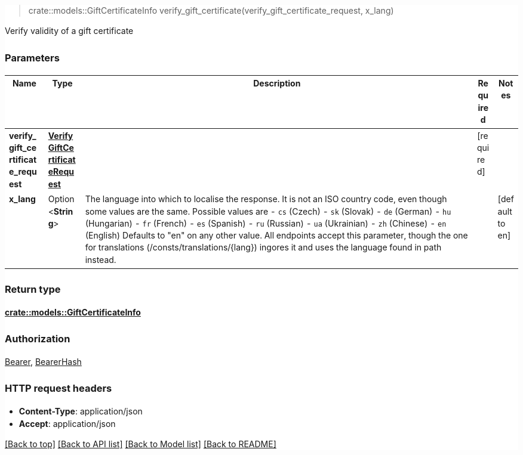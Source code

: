 > crate::models::GiftCertificateInfo verify_gift_certificate(verify_gift_certificate_request, x_lang)


Verify validity of a gift certificate

### Parameters


Name | Type | Description  | Required | Notes
------------- | ------------- | ------------- | ------------- | -------------
**verify_gift_certificate_request** | [**VerifyGiftCertificateRequest**](VerifyGiftCertificateRequest.md) |  | [required] |
**x_lang** | Option<**String**> | The language into which to localise the response. It is not an ISO country code, even though some values are the same. Possible values are  - `cs` (Czech) - `sk` (Slovak) - `de` (German) - `hu` (Hungarian) - `fr` (French) - `es` (Spanish) - `ru` (Russian) - `ua` (Ukrainian) - `zh` (Chinese) - `en` (English)  Defaults to \"en\" on any other value. All endpoints accept this parameter, though the one for translations (/consts/translations/{lang}) ingores it and uses the language found in path instead.  |  |[default to en]

### Return type

[**crate::models::GiftCertificateInfo**](GiftCertificateInfo.md)

### Authorization

[Bearer](../README.md#Bearer), [BearerHash](../README.md#BearerHash)

### HTTP request headers

- **Content-Type**: application/json
- **Accept**: application/json

[[Back to top]](#) [[Back to API list]](../README.md#documentation-for-api-endpoints) [[Back to Model list]](../README.md#documentation-for-models) [[Back to README]](../README.md)

